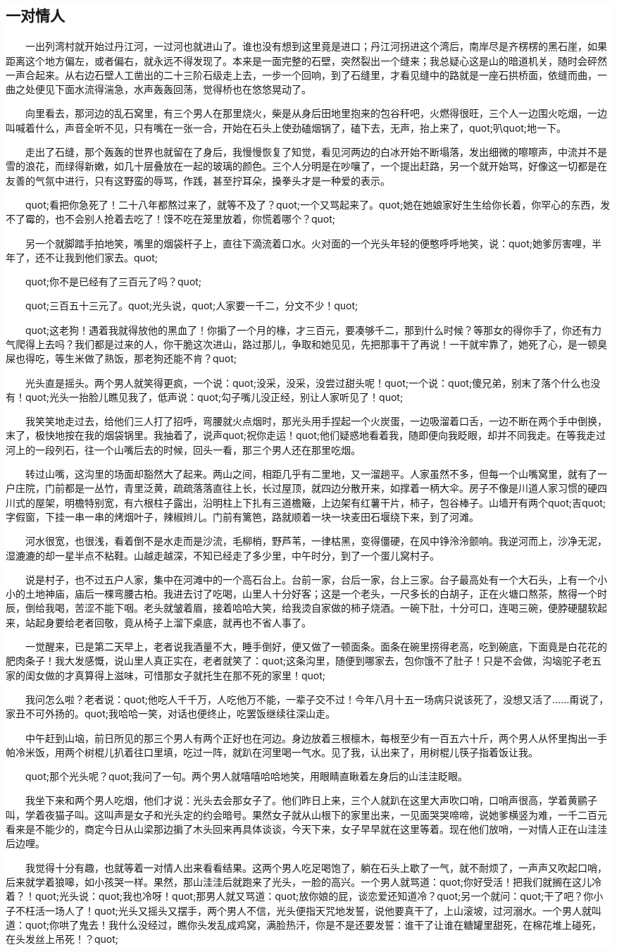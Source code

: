   

## 一对情人

　　一出列湾村就开始过丹江河，一过河也就进山了。谁也没有想到这里竟是进口；丹江河拐进这个湾后，南岸尽是齐楞楞的黑石崖，如果距离这个地方偏左，或者偏右，就永远不得发现了。本来是一面完整的石壁，突然裂出一个缝来；我总疑心这是山的暗道机关，随时会砰然一声合起来。从右边石壁人工凿出的二十三阶石级走上去，一步一个回响，到了石缝里，才看见缝中的路就是一座石拱桥面，依缝而曲，一曲之处便见下面水流得湍急，水声轰轰回荡，觉得桥也在悠悠晃动了。

　　向里看去，那河边的乱石窝里，有三个男人在那里烧火，柴是从身后田地里抱来的包谷秆吧，火燃得很旺，三个人一边围火吃烟，一边叫喊着什么，声音全听不见，只有嘴在一张一合，开始在石头上使劲磕烟锅了，磕下去，无声，抬上来了，quot;叭quot;地一下。

　　走出了石缝，那个轰轰的世界也就留在了身后，我慢慢恢复了知觉，看见河两边的白冰开始不断塌落，发出细微的嚓嚓声，中流并不是雪的浪花，而绿得新嫩，如几十层叠放在一起的玻璃的颜色。三个人分明是在吵嚷了，一个提出赶路，另一个就开始骂，好像这一切都是在友善的气氛中进行，只有这野蛮的辱骂，作践，甚至拧耳朵，搡拳头才是一种爱的表示。

　　quot;看把你急死了！二十八年都熬过来了，就等不及了？quot;一个又骂起来了。quot;她在她娘家好生生给你长着，你罕心的东西，发不了霉的，也不会别人抢着去吃了！馍不吃在笼里放着，你慌着哪个？quot;

　　另一个就脚踏手拍地笑，嘴里的烟袋杆子上，直往下滴流着口水。火对面的一个光头年轻的便憨呼呼地笑，说：quot;她爹厉害哩，半年了，还不让我到他们家去。quot;

　　quot;你不是已经有了三百元了吗？quot;

　　quot;三百五十三元了。quot;光头说，quot;人家要一千二，分文不少！quot;

　　quot;这老狗！遇着我就得放他的黑血了！你掮了一个月的椽，才三百元，要凑够千二，那到什么时候？等那女的得你手了，你还有力气爬得上去吗？我们都是过来的人，你干脆这次进山，路过那儿，争取和她见见，先把那事干了再说！一干就牢靠了，她死了心，是一顿臭屎也得吃，等生米做了熟饭，那老狗还能不肯？quot;

　　光头直是摇头。两个男人就笑得更疯，一个说：quot;没采，没采，没尝过甜头呢！quot;一个说：quot;傻兄弟，别末了落个什么也没有！quot;光头一抬脸儿瞧见我了，低声说：quot;勾子嘴儿没正经，别让人家听见了！quot;

　　我笑笑地走过去，给他们三人打了招呼，弯腰就火点烟时，那光头用手捏起一个火炭蛋，一边吸溜着口舌，一边不断在两个手中倒换，末了，极快地按在我的烟袋锅里。我抽着了，说声quot;祝你走运！quot;他们疑惑地看着我，随即便向我眨眼，却并不同我走。在等我走过河上的一段列石，往一个山嘴后去的时候，回头一看，那三个男人还在那里吃烟。

　　转过山嘴，这沟里的场面却豁然大了起来。两山之间，相距几乎有二里地，又一溜趟平。人家虽然不多，但每一个山嘴窝里，就有了一户庄院，门前都是一丛竹，青里泛黄，疏疏落落直往上长，长过屋顶，就四边分散开来，如撑着一柄大伞。房子不像是川道人家习惯的硬四川式的屋架，明檐特别宽，有六根柱子露出，沿明柱上下扎有三道檐簸，上边架有红薯干片，柿子，包谷棒子。山墙开有两个quot;吉quot;字假窗，下挂一串一串的烤烟叶子，辣椒辫儿。门前有篱笆，路就顺着一块一块麦田石堰绕下来，到了河滩。

　　河水很宽，也很浅，看着倒不是水走而是沙流，毛柳梢，野芦苇，一律枯黑，变得僵硬，在风中铮泠泠颤响。我逆河而上，沙净无泥，湿漉漉的却一星半点不粘鞋。山越走越深，不知已经走了多少里，中午时分，到了一个蛋儿窝村子。

　　说是村子，也不过五户人家，集中在河滩中的一个高石台上。台前一家，台后一家，台上三家。台子最高处有一个大石头，上有一个小小的土地神庙，庙后一棵弯腰古柏。我进去讨了吃喝，山里人十分好客；这是一个老头，一尺多长的白胡子，正在火塘口熬茶，熬得一个时辰，倒给我喝，苦涩不能下咽。老头就皱着眉，接着哈哈大笑，给我烫自家做的柿子烧酒。一碗下肚，十分可口，连喝三碗，便脖硬腿软起来，站起身要给老者回敬，竟从椅子上溜下桌底，就再也不省人事了。

　　一觉醒来，已是第二天早上，老者说我酒量不大，睡手倒好，便又做了一顿面条。面条在碗里捞得老高，吃到碗底，下面竟是白花花的肥肉条子！我大发感慨，说山里人真正实在，老者就笑了：quot;这条沟里，随便到哪家去，包你饿不了肚子！只是不会做，沟垴驼子老五家的闺女做的才真算得上滋味，可惜那女子就托生在那不死的家里！quot;

　　我问怎么啦？老者说：quot;他吃人千千万，人吃他万不能，一辈子交不过！今年八月十五一场病只说该死了，没想又活了……甭说了，家丑不可外扬的。quot;我哈哈一笑，对话也便终止，吃罢饭继续往深山走。

　　中午赶到山垴，前日所见的那三个男人有两个正好也在河边。身边放着三根檩木，每根至少有一百五六十斤，两个男人从怀里掏出一手帕冷米饭，用两个树棍儿扒着往口里填，吃过一阵，就趴在河里喝一气水。见了我，认出来了，用树棍儿筷子指着饭让我。

　　quot;那个光头呢？quot;我问了一句。两个男人就嘻嘻哈哈地笑，用眼睛直瞅着左身后的山洼洼眨眼。

　　我坐下来和两个男人吃烟，他们才说：光头去会那女子了。他们昨日上来，三个人就趴在这里大声吹口哨，口哨声很高，学着黄鹂子叫，学着夜猫子叫。这叫声是女子和光头定的约会暗号。果然女子就从山根下的家里出来，一见面哭哭啼啼，说她爹横竖为难，一千二百元看来是不能少的，商定今日从山梁那边掮了木头回来再具体谈谈，今天下来，女子早早就在这里等着。现在他们放哨，一对情人正在山洼洼后边哩。

　　我觉得十分有趣，也就等着一对情人出来看看结果。这两个男人吃足喝饱了，躺在石头上歇了一气，就不耐烦了，一声声又吹起口哨，后来就学着狼嗥，如小孩哭一样。果然，那山洼洼后就跑来了光头，一脸的高兴。一个男人就骂道：quot;你好受活！把我们就搁在这儿冷着？！quot;光头说：quot;我也冷呀！quot;那男人就又骂道：quot;放你娘的屁，谈恋爱还知道冷？quot;另一个就问：quot;干了吧？你小子不枉活一场人了！quot;光头又摇头又摆手，两个男人不信，光头便指天咒地发誓，说他要真干了，上山滚坡，过河溺水。一个男人就叫道：quot;你哄了鬼去！我什么没经过，瞧你头发乱成鸡窝，满脸热汗，你是不是还要发誓：谁干了让谁在糖罐里甜死，在棉花堆上碰死，在头发丝上吊死！？quot;
